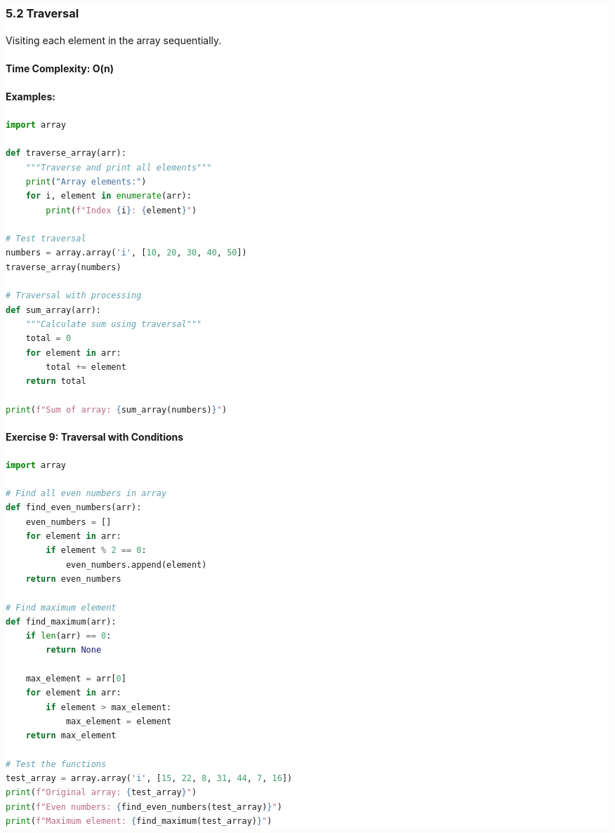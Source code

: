 ### 5.2 Traversal
Visiting each element in the array sequentially.

#### Time Complexity: O(n)

#### Examples:
```python
import array

def traverse_array(arr):
    """Traverse and print all elements"""
    print("Array elements:")
    for i, element in enumerate(arr):
        print(f"Index {i}: {element}")

# Test traversal
numbers = array.array('i', [10, 20, 30, 40, 50])
traverse_array(numbers)

# Traversal with processing
def sum_array(arr):
    """Calculate sum using traversal"""
    total = 0
    for element in arr:
        total += element
    return total

print(f"Sum of array: {sum_array(numbers)}")
```

#### Exercise 9: Traversal with Conditions
```python
import array

# Find all even numbers in array
def find_even_numbers(arr):
    even_numbers = []
    for element in arr:
        if element % 2 == 0:
            even_numbers.append(element)
    return even_numbers

# Find maximum element
def find_maximum(arr):
    if len(arr) == 0:
        return None
    
    max_element = arr[0]
    for element in arr:
        if element > max_element:
            max_element = element
    return max_element

# Test the functions
test_array = array.array('i', [15, 22, 8, 31, 44, 7, 16])
print(f"Original array: {test_array}")
print(f"Even numbers: {find_even_numbers(test_array)}")
print(f"Maximum element: {find_maximum(test_array)}")
```
